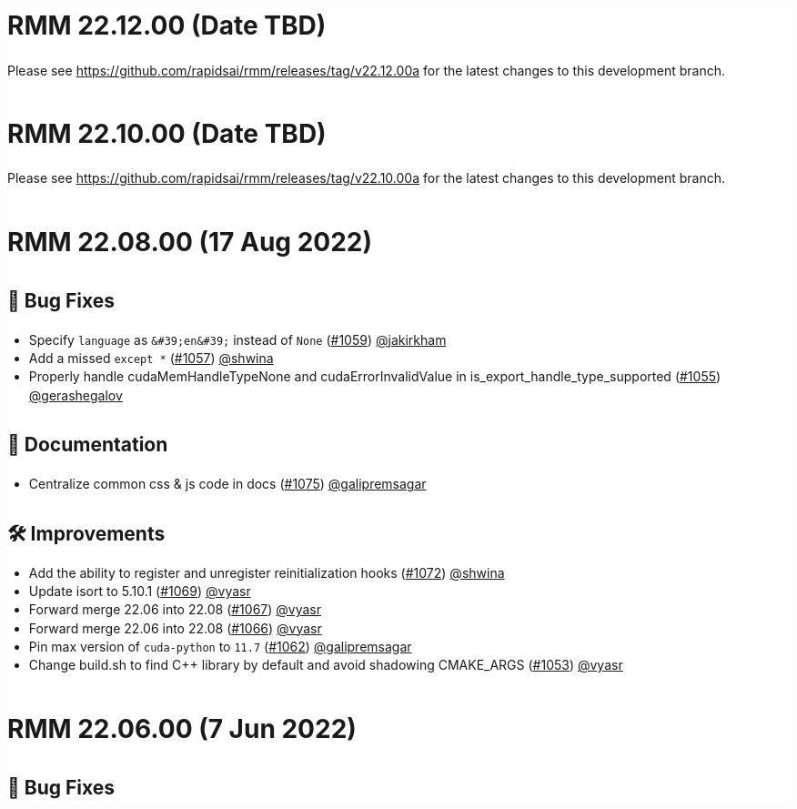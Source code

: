 # RMM 22.12.00 (Date TBD)

Please see https://github.com/rapidsai/rmm/releases/tag/v22.12.00a for the latest changes to this development branch.

# RMM 22.10.00 (Date TBD)

Please see https://github.com/rapidsai/rmm/releases/tag/v22.10.00a for the latest changes to this development branch.

# RMM 22.08.00 (17 Aug 2022)

## 🐛 Bug Fixes

- Specify `language` as `&#39;en&#39;` instead of `None` ([#1059](https://github.com/rapidsai/rmm/pull/1059)) [@jakirkham](https://github.com/jakirkham)
- Add a missed `except *` ([#1057](https://github.com/rapidsai/rmm/pull/1057)) [@shwina](https://github.com/shwina)
- Properly handle cudaMemHandleTypeNone and cudaErrorInvalidValue in is_export_handle_type_supported ([#1055](https://github.com/rapidsai/rmm/pull/1055)) [@gerashegalov](https://github.com/gerashegalov)

## 📖 Documentation

- Centralize common css &amp; js code in docs ([#1075](https://github.com/rapidsai/rmm/pull/1075)) [@galipremsagar](https://github.com/galipremsagar)

## 🛠️ Improvements

- Add the ability to register and unregister reinitialization hooks ([#1072](https://github.com/rapidsai/rmm/pull/1072)) [@shwina](https://github.com/shwina)
- Update isort to 5.10.1 ([#1069](https://github.com/rapidsai/rmm/pull/1069)) [@vyasr](https://github.com/vyasr)
- Forward merge 22.06 into 22.08 ([#1067](https://github.com/rapidsai/rmm/pull/1067)) [@vyasr](https://github.com/vyasr)
- Forward merge 22.06 into 22.08 ([#1066](https://github.com/rapidsai/rmm/pull/1066)) [@vyasr](https://github.com/vyasr)
- Pin max version of `cuda-python` to `11.7` ([#1062](https://github.com/rapidsai/rmm/pull/1062)) [@galipremsagar](https://github.com/galipremsagar)
- Change build.sh to find C++ library by default and avoid shadowing CMAKE_ARGS ([#1053](https://github.com/rapidsai/rmm/pull/1053)) [@vyasr](https://github.com/vyasr)

# RMM 22.06.00 (7 Jun 2022)

## 🐛 Bug Fixes
